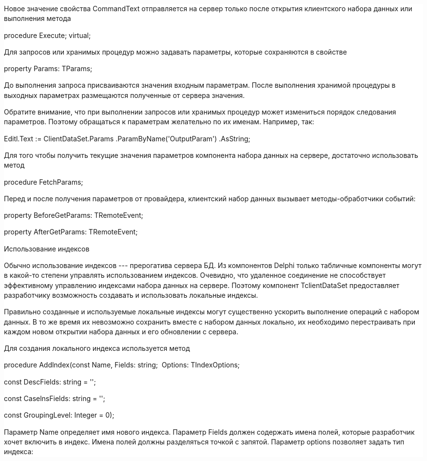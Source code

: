 Новое значение свойства CommandText отправляется на сервер только после
открытия клиентского набора данных или выполнения метода

procedure Execute; virtual;

Для запросов или хранимых процедур можно задавать параметры, которые
сохраняются в свойстве

property Params: TParams;

До выполнения запроса присваиваются значения входным параметрам. После
выполнения хранимой процедуры в выходных параметрах размещаются
полученные от сервера значения.

Обратите внимание, что при выполнении запросов или хранимых процедур
может измениться порядок следования параметров. Поэтому обращаться к
параметрам желательно по их именам. Например, так:

Editl.Text := ClientDataSet.Params .ParamByName(\'OutputParam\')
.AsString;

Для того чтобы получить текущие значения параметров компонента набора
данных на сервере, достаточно использовать метод

procedure FetchParams;

Перед и после получения параметров от провайдера, клиентский набор
данных вызывает методы-обработчики событий:

property BeforeGetParams: TRemoteEvent; 

property AfterGetParams: TRemoteEvent;

Использование индексов

Обычно использование индексов --- прерогатива сервера БД. Из компонентов
Delphi только табличные компоненты могут в какой-то степени управлять
использованием индексов. Очевидно, что удаленное соединение не
способствует эффективному управлению индексами набора данных на сервере.
Поэтому компонент TclientDataSet предоставляет разработчику возможность
создавать и использовать локальные индексы.

Правильно созданные и используемые локальные индексы могут существенно
ускорить выполнение операций с набором данных. В то же время их
невозможно сохранить вместе с набором данных локально, их необходимо
перестраивать при каждом новом открытии набора данных и его обновлении с
сервера.

Для создания локального индекса используется метод

procedure Addlndex(const Name, Fields: string;  Options: TIndexOptions;

const DescFields: string = \'\'; 

const CaselnsFields: string = \'\';

const GroupingLevel: Integer = 0);

Параметр Name определяет имя нового индекса. Параметр Fields должен
содержать имена полей, которые разработчик хочет включить в индекс.
Имена полей должны разделяться точкой с запятой. Параметр options
позволяет задать тип индекса:
